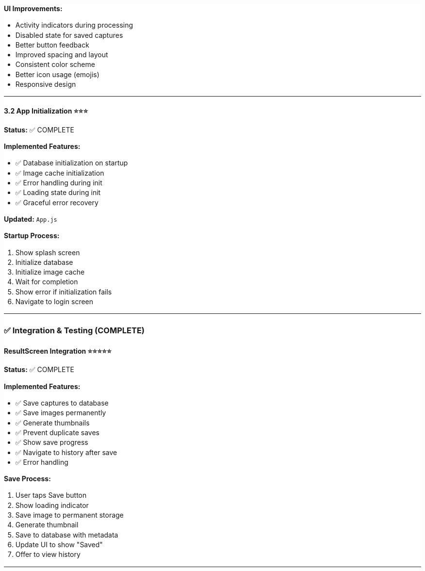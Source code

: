**UI Improvements:**
- Activity indicators during processing
- Disabled state for saved captures
- Better button feedback
- Improved spacing and layout
- Consistent color scheme
- Better icon usage (emojis)
- Responsive design

---

#### 3.2 App Initialization ⭐⭐⭐
**Status:** ✅ COMPLETE

**Implemented Features:**
- ✅ Database initialization on startup
- ✅ Image cache initialization
- ✅ Error handling during init
- ✅ Loading state during init
- ✅ Graceful error recovery

**Updated:** `App.js`

**Startup Process:**
1. Show splash screen
2. Initialize database
3. Initialize image cache
4. Wait for completion
5. Show error if initialization fails
6. Navigate to login screen

---

### ✅ Integration & Testing (COMPLETE)

#### ResultScreen Integration ⭐⭐⭐⭐⭐
**Status:** ✅ COMPLETE

**Implemented Features:**
- ✅ Save captures to database
- ✅ Save images permanently
- ✅ Generate thumbnails
- ✅ Prevent duplicate saves
- ✅ Show save progress
- ✅ Navigate to history after save
- ✅ Error handling

**Save Process:**
1. User taps Save button
2. Show loading indicator
3. Save image to permanent storage
4. Generate thumbnail
5. Save to database with metadata
6. Update UI to show "Saved"
7. Offer to view history

---